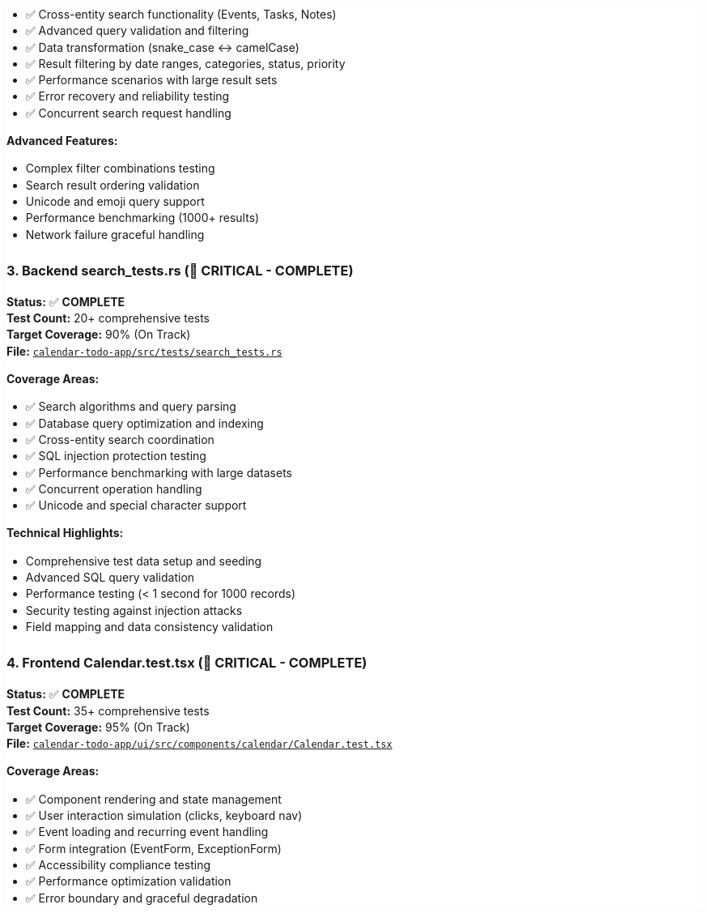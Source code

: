 - ✅ Cross-entity search functionality (Events, Tasks, Notes)
- ✅ Advanced query validation and filtering
- ✅ Data transformation (snake_case ↔ camelCase)
- ✅ Result filtering by date ranges, categories, status, priority
- ✅ Performance scenarios with large result sets
- ✅ Error recovery and reliability testing
- ✅ Concurrent search request handling

**Advanced Features:**

- Complex filter combinations testing
- Search result ordering validation
- Unicode and emoji query support
- Performance benchmarking (1000+ results)
- Network failure graceful handling

### 3. Backend search_tests.rs (🔴 CRITICAL - COMPLETE)

**Status:** ✅ **COMPLETE**  
**Test Count:** 20+ comprehensive tests  
**Target Coverage:** 90% (On Track)  
**File:** [`calendar-todo-app/src/tests/search_tests.rs`](../../src/tests/search_tests.rs)

**Coverage Areas:**

- ✅ Search algorithms and query parsing
- ✅ Database query optimization and indexing
- ✅ Cross-entity search coordination
- ✅ SQL injection protection testing
- ✅ Performance benchmarking with large datasets
- ✅ Concurrent operation handling
- ✅ Unicode and special character support

**Technical Highlights:**

- Comprehensive test data setup and seeding
- Advanced SQL query validation
- Performance testing (< 1 second for 1000 records)
- Security testing against injection attacks
- Field mapping and data consistency validation

### 4. Frontend Calendar.test.tsx (🔴 CRITICAL - COMPLETE)

**Status:** ✅ **COMPLETE**  
**Test Count:** 35+ comprehensive tests  
**Target Coverage:** 95% (On Track)  
**File:** [`calendar-todo-app/ui/src/components/calendar/Calendar.test.tsx`](../../ui/src/components/calendar/Calendar.test.tsx)

**Coverage Areas:**

- ✅ Component rendering and state management
- ✅ User interaction simulation (clicks, keyboard nav)
- ✅ Event loading and recurring event handling
- ✅ Form integration (EventForm, ExceptionForm)
- ✅ Accessibility compliance testing
- ✅ Performance optimization validation
- ✅ Error boundary and graceful degradation
